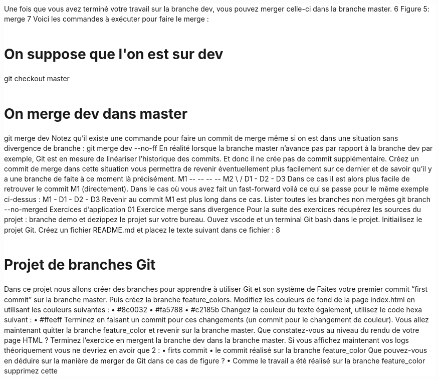 Une fois que vous avez terminé votre travail sur la branche dev, vous pouvez
merger celle-ci dans la branche master.
6
Figure 5: merge
7
Voici les commandes à exécuter pour faire le merge :
# On suppose que l'on est sur dev
git checkout master
# On merge dev dans master
git merge dev
Notez qu’il existe une commande pour faire un commit de merge même si on est
dans une situation sans divergence de branche :
git merge dev --no-ff
En réalité lorsque la branche master n’avance pas par rapport à la branche dev
par exemple, Git est en mesure de linéariser l’historique des commits. Et donc il
ne crée pas de commit supplémentaire. Créez un commit de merge dans cette
situation vous permettra de revenir éventuellement plus facilement sur ce dernier
et de savoir qu’il y a une branche de faite à ce moment là précisément.
M1 -- -- -- -- M2
\ /
D1 - D2 - D3
Dans ce cas il est alors plus facile de retrouver le commit M1 (directement).
Dans le cas où vous avez fait un fast-forward voilà ce qui se passe pour le même
exemple ci-dessus :
M1 - D1 - D2 - D3
Revenir au commit M1 est plus long dans ce cas.
Lister toutes les branches non mergées
git branch --no-merged
Exercices d’application
01 Exercice merge sans divergence
Pour la suite des exercices récupérez les sources du projet : branche demo et
dezippez le projet sur votre bureau. Ouvez vscode et un terminal Git bash dans
le projet.
Initiailisez le projet Git.
Créez un fichier README.md et placez le texte suivant dans ce fichier :
8
# Projet de branches Git
Dans ce projet nous allons créer des branches pour apprendre à utiliser Git et son système de Faites votre premier commit “first commit” sur la branche master. Puis créez la
branche feature_colors.
Modifiez les couleurs de fond de la page index.html en utilisant les couleurs
suivantes :
• #8c0032
• #fa5788
• #c2185b
Changez la couleur du texte également, utilisez le code hexa suivant :
• #ffeeff
Terminez en faisant un commit pour ces changements (un commit pour le
changement de couleur).
Vous allez maintenant quitter la branche feature_color et revenir sur la branche
master. Que constatez-vous au niveau du rendu de votre page HTML ?
Terminez l’exercice en mergent la branche dev dans la branche master.
Si vous affichez maintenant vos logs théoriquement vous ne devriez en avoir que
2 :
• firts commit
• le commit réalisé sur la branche feature_color
Que pouvez-vous en déduire sur la manière de merger de Git dans ce cas de
figure ?
• Comme le travail a été réalisé sur la branche feature_color supprimez cette